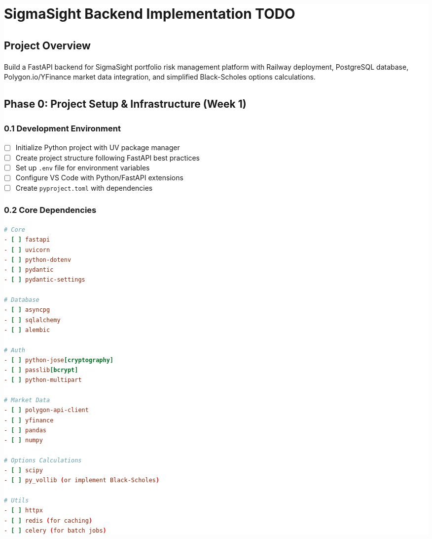 # SigmaSight Backend Implementation TODO

## Project Overview
Build a FastAPI backend for SigmaSight portfolio risk management platform with Railway deployment, PostgreSQL database, Polygon.io/YFinance market data integration, and simplified Black-Scholes options calculations.

## Phase 0: Project Setup & Infrastructure (Week 1)

### 0.1 Development Environment
- [ ] Initialize Python project with UV package manager
- [ ] Create project structure following FastAPI best practices
- [ ] Set up `.env` file for environment variables
- [ ] Configure VS Code with Python/FastAPI extensions
- [ ] Create `pyproject.toml` with dependencies

### 0.2 Core Dependencies
```toml
# Core
- [ ] fastapi
- [ ] uvicorn
- [ ] python-dotenv
- [ ] pydantic
- [ ] pydantic-settings

# Database
- [ ] asyncpg
- [ ] sqlalchemy
- [ ] alembic

# Auth
- [ ] python-jose[cryptography]
- [ ] passlib[bcrypt]
- [ ] python-multipart

# Market Data
- [ ] polygon-api-client
- [ ] yfinance
- [ ] pandas
- [ ] numpy

# Options Calculations
- [ ] scipy
- [ ] py_vollib (or implement Black-Scholes)

# Utils
- [ ] httpx
- [ ] redis (for caching)
- [ ] celery (for batch jobs)
```
